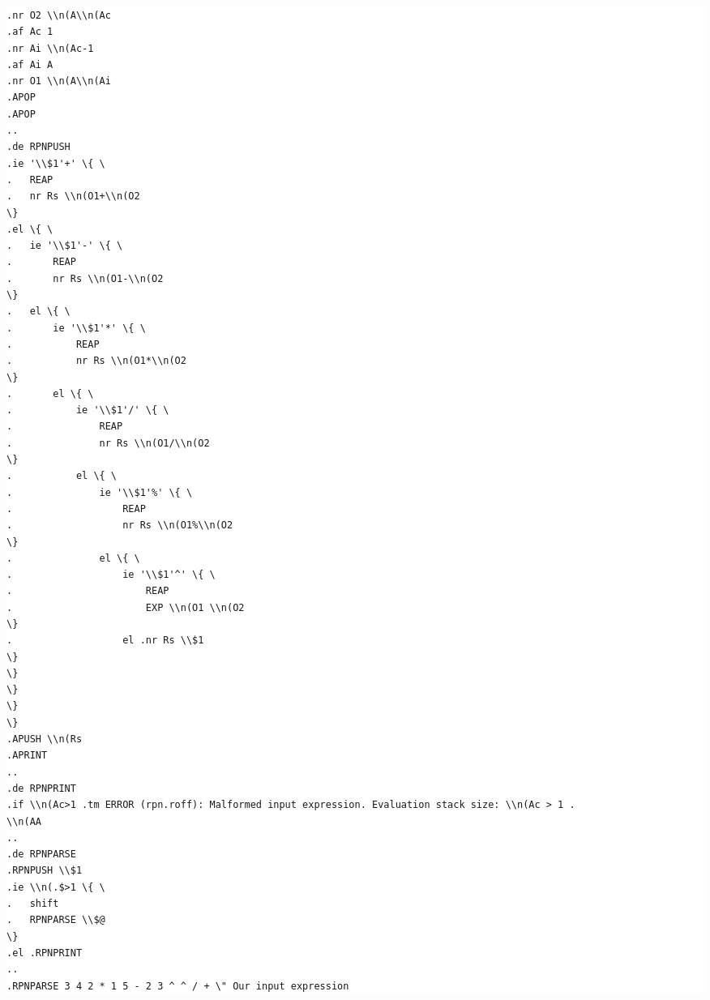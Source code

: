 ```N/t/roff
.nr O2 \\n(A\\n(Ac
.af Ac 1
.nr Ai \\n(Ac-1
.af Ai A
.nr O1 \\n(A\\n(Ai
.APOP
.APOP
..
.de RPNPUSH
.ie '\\$1'+' \{ \
.	REAP
.	nr Rs \\n(O1+\\n(O2
\}
.el \{ \
.	ie '\\$1'-' \{ \
.		REAP
.		nr Rs \\n(O1-\\n(O2
\}
.	el \{ \
.		ie '\\$1'*' \{ \
.			REAP
.			nr Rs \\n(O1*\\n(O2
\}
.		el \{ \
.			ie '\\$1'/' \{ \
.				REAP
.				nr Rs \\n(O1/\\n(O2
\}
.			el \{ \
.				ie '\\$1'%' \{ \
.					REAP
.					nr Rs \\n(O1%\\n(O2
\}
.				el \{ \
.					ie '\\$1'^' \{ \
.						REAP
.						EXP \\n(O1 \\n(O2
\}
.					el .nr Rs \\$1
\}
\}
\}
\}
\}
.APUSH \\n(Rs
.APRINT
..
.de RPNPRINT
.if \\n(Ac>1 .tm ERROR (rpn.roff): Malformed input expression. Evaluation stack size: \\n(Ac > 1 .
\\n(AA
..
.de RPNPARSE
.RPNPUSH \\$1
.ie \\n(.$>1 \{ \
.	shift
.	RPNPARSE \\$@
\}
.el .RPNPRINT
..
.RPNPARSE 3 4 2 * 1 5 - 2 3 ^ ^ / + \" Our input expression
```
